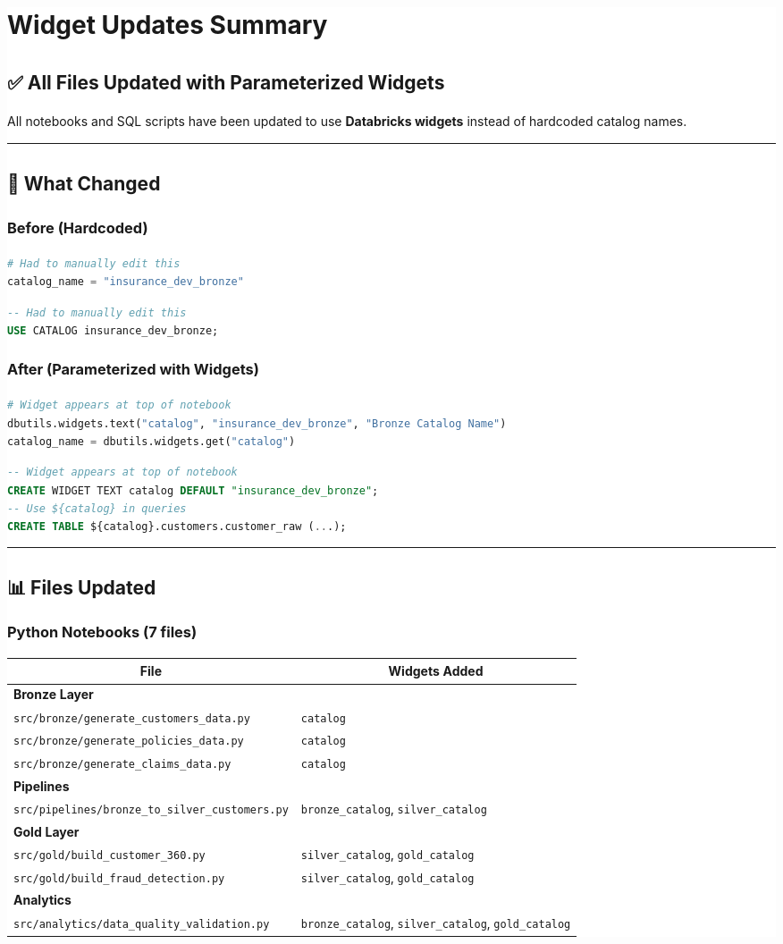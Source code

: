 # Widget Updates Summary

## ✅ All Files Updated with Parameterized Widgets

All notebooks and SQL scripts have been updated to use **Databricks widgets** instead of hardcoded catalog names.

---

## 📝 What Changed

### Before (Hardcoded)
```python
# Had to manually edit this
catalog_name = "insurance_dev_bronze"
```

```sql
-- Had to manually edit this
USE CATALOG insurance_dev_bronze;
```

### After (Parameterized with Widgets)
```python
# Widget appears at top of notebook
dbutils.widgets.text("catalog", "insurance_dev_bronze", "Bronze Catalog Name")
catalog_name = dbutils.widgets.get("catalog")
```

```sql
-- Widget appears at top of notebook
CREATE WIDGET TEXT catalog DEFAULT "insurance_dev_bronze";
-- Use ${catalog} in queries
CREATE TABLE ${catalog}.customers.customer_raw (...);
```

---

## 📊 Files Updated

### Python Notebooks (7 files)

| File | Widgets Added |
|------|---------------|
| **Bronze Layer** | |
| `src/bronze/generate_customers_data.py` | `catalog` |
| `src/bronze/generate_policies_data.py` | `catalog` |
| `src/bronze/generate_claims_data.py` | `catalog` |
| **Pipelines** | |
| `src/pipelines/bronze_to_silver_customers.py` | `bronze_catalog`, `silver_catalog` |
| **Gold Layer** | |
| `src/gold/build_customer_360.py` | `silver_catalog`, `gold_catalog` |
| `src/gold/build_fraud_detection.py` | `silver_catalog`, `gold_catalog` |
| **Analytics** | |
| `src/analytics/data_quality_validation.py` | `bronze_catalog`, `silver_catalog`, `gold_catalog` |